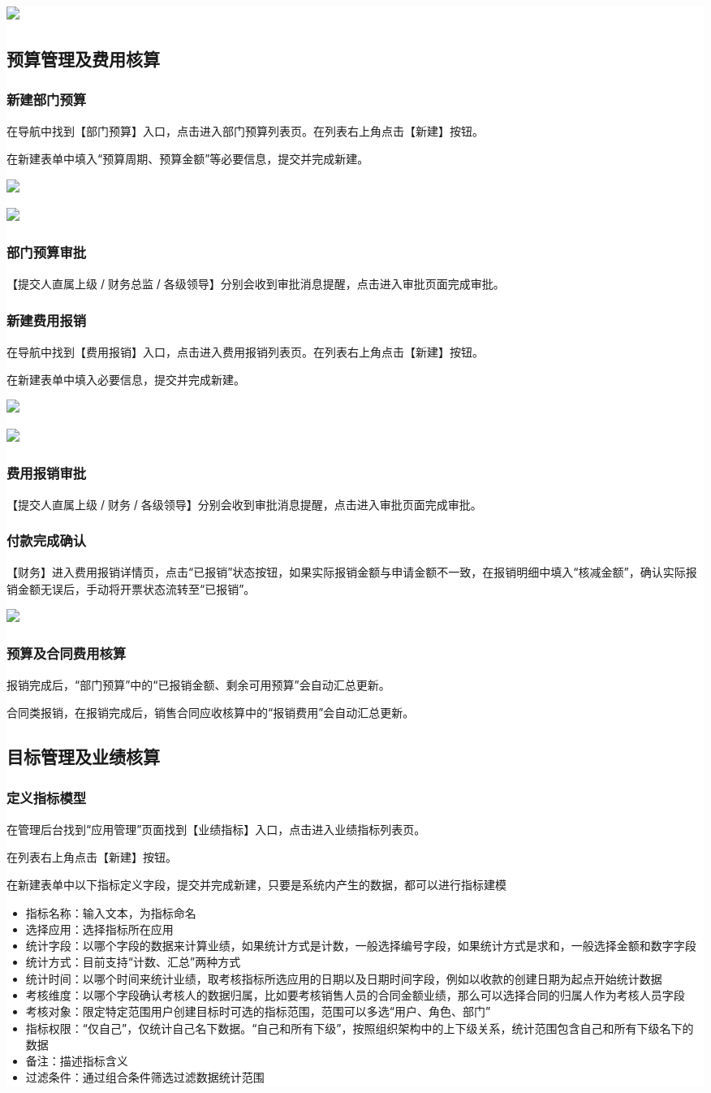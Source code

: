 ![](//swstatic.saleswork.cn/docs/usermanual/user-guide-148.png)

## 预算管理及费用核算
### 新建部门预算
在导航中找到【部门预算】入口，点击进入部门预算列表页。在列表右上角点击【新建】按钮。

在新建表单中填入“预算周期、预算金额”等必要信息，提交并完成新建。

![](//swstatic.saleswork.cn/docs/usermanual/user-guide-149.png)

![](//swstatic.saleswork.cn/docs/usermanual/user-guide-150.png)

### 部门预算审批
【提交人直属上级 / 财务总监 / 各级领导】分别会收到审批消息提醒，点击进入审批页面完成审批。

### 新建费用报销
在导航中找到【费用报销】入口，点击进入费用报销列表页。在列表右上角点击【新建】按钮。

在新建表单中填入必要信息，提交并完成新建。

![](//swstatic.saleswork.cn/docs/usermanual/user-guide-151.png)

![](//swstatic.saleswork.cn/docs/usermanual/user-guide-152.png)

### 费用报销审批
【提交人直属上级 / 财务 / 各级领导】分别会收到审批消息提醒，点击进入审批页面完成审批。

### 付款完成确认
【财务】进入费用报销详情页，点击“已报销”状态按钮，如果实际报销金额与申请金额不一致，在报销明细中填入“核减金额”，确认实际报销金额无误后，手动将开票状态流转至“已报销”。

![](//swstatic.saleswork.cn/docs/usermanual/user-guide-153.png)

### 预算及合同费用核算
报销完成后，“部门预算”中的“已报销金额、剩余可用预算”会自动汇总更新。

合同类报销，在报销完成后，销售合同应收核算中的“报销费用”会自动汇总更新。

## 目标管理及业绩核算
### 定义指标模型
在管理后台找到“应用管理”页面找到【业绩指标】入口，点击进入业绩指标列表页。

在列表右上角点击【新建】按钮。

在新建表单中以下指标定义字段，提交并完成新建，只要是系统内产生的数据，都可以进行指标建模
- 指标名称：输入文本，为指标命名
- 选择应用：选择指标所在应用
- 统计字段：以哪个字段的数据来计算业绩，如果统计方式是计数，一般选择编号字段，如果统计方式是求和，一般选择金额和数字字段
- 统计方式：目前支持“计数、汇总”两种方式
- 统计时间：以哪个时间来统计业绩，取考核指标所选应用的日期以及日期时间字段，例如以收款的创建日期为起点开始统计数据
- 考核维度：以哪个字段确认考核人的数据归属，比如要考核销售人员的合同金额业绩，那么可以选择合同的归属人作为考核人员字段
- 考核对象：限定特定范围用户创建目标时可选的指标范围，范围可以多选“用户、角色、部门”
- 指标权限：“仅自己”，仅统计自己名下数据。“自己和所有下级”，按照组织架构中的上下级关系，统计范围包含自己和所有下级名下的数据
- 备注：描述指标含义
- 过滤条件：通过组合条件筛选过滤数据统计范围
